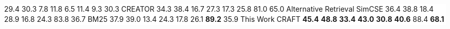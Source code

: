 <td style="text-align: center;">29.4</td>
<td style="text-align: center;">30.3</td>
<td style="text-align: left;"></td>
<td style="text-align: center;">7.8</td>
<td style="text-align: center;">11.8</td>
<td style="text-align: left;"></td>
<td style="text-align: center;">6.5</td>
<td style="text-align: center;">11.4</td>
<td style="text-align: center;">9.3</td>
<td style="text-align: center;">30.3</td>
</tr>
<tr>
<td style="text-align: left;">CREATOR</td>
<td style="text-align: center;">34.3</td>
<td style="text-align: center;">38.4</td>
<td style="text-align: left;"></td>
<td style="text-align: center;">16.7</td>
<td style="text-align: center;">27.3</td>
<td style="text-align: left;"></td>
<td style="text-align: center;">17.3</td>
<td style="text-align: center;">25.8</td>
<td style="text-align: center;">81.0</td>
<td style="text-align: center;">65.0</td>
</tr>
<tr>
<td rowspan="2" style="text-align: left;">Alternative Retrieval</td>
<td style="text-align: left;">SimCSE</td>
<td style="text-align: center;">36.4</td>
<td style="text-align: center;">38.8</td>
<td style="text-align: left;"></td>
<td style="text-align: center;">18.4</td>
<td style="text-align: center;">28.9</td>
<td style="text-align: left;"></td>
<td style="text-align: center;">16.8</td>
<td style="text-align: center;">24.3</td>
<td style="text-align: center;">83.8</td>
<td style="text-align: center;">36.7</td>
</tr>
<tr>
<td style="text-align: left;">BM25</td>
<td style="text-align: center;">37.9</td>
<td style="text-align: center;">39.0</td>
<td style="text-align: left;"></td>
<td style="text-align: center;">13.4</td>
<td style="text-align: center;">24.3</td>
<td style="text-align: left;"></td>
<td style="text-align: center;">17.8</td>
<td style="text-align: center;">26.1</td>
<td style="text-align: center;"><strong>89.2</strong></td>
<td style="text-align: center;">35.9</td>
</tr>
<tr>
<td style="text-align: left;">This Work</td>
<td style="text-align: left;">CRAFT</td>
<td style="text-align: center;"><strong>45.4</strong></td>
<td style="text-align: center;"><strong>48.8</strong></td>
<td style="text-align: left;"></td>
<td style="text-align: center;"><strong>33.4</strong></td>
<td style="text-align: center;"><strong>43.0</strong></td>
<td style="text-align: left;"></td>
<td style="text-align: center;"><strong>30.8</strong></td>
<td style="text-align: center;"><strong>40.6</strong></td>
<td style="text-align: center;">88.4</td>
<td style="text-align: center;"><strong>68.1</strong></td>